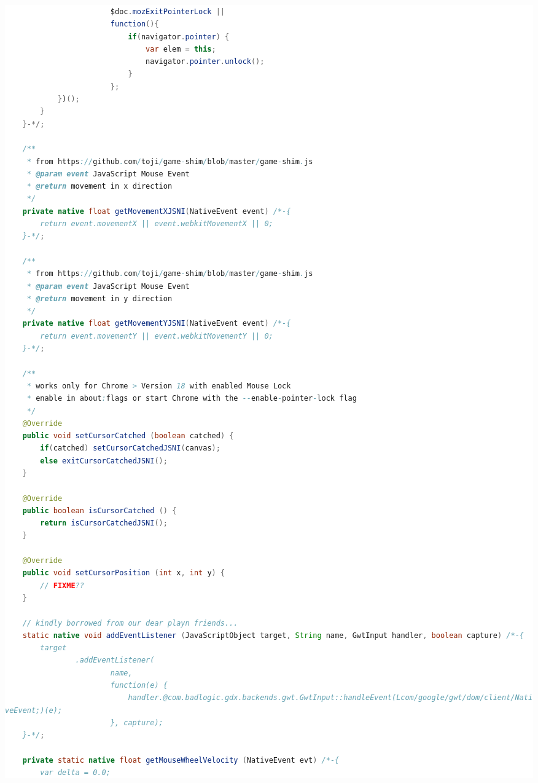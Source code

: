 ```java
	                    $doc.mozExitPointerLock ||
	                    function(){
	                        if(navigator.pointer) {
	                            var elem = this;
	                            navigator.pointer.unlock();
	                        }
	                    };
	        })();
    	}
	}-*/;
	
	/**
	 * from https://github.com/toji/game-shim/blob/master/game-shim.js
	 * @param event JavaScript Mouse Event
	 * @return movement in x direction
	 */
	private native float getMovementXJSNI(NativeEvent event) /*-{
		return event.movementX || event.webkitMovementX || 0;
	}-*/;
	
	/**
	 * from https://github.com/toji/game-shim/blob/master/game-shim.js
	 * @param event JavaScript Mouse Event
	 * @return movement in y direction
	 */
	private native float getMovementYJSNI(NativeEvent event) /*-{
		return event.movementY || event.webkitMovementY || 0;
	}-*/;
	
	/**
	 * works only for Chrome > Version 18 with enabled Mouse Lock 
	 * enable in about:flags or start Chrome with the --enable-pointer-lock flag
	 */
	@Override
	public void setCursorCatched (boolean catched) {
		if(catched) setCursorCatchedJSNI(canvas);
		else exitCursorCatchedJSNI();
	}

	@Override
	public boolean isCursorCatched () {
		return isCursorCatchedJSNI();
	}

	@Override
	public void setCursorPosition (int x, int y) {
		// FIXME??
	}

	// kindly borrowed from our dear playn friends...
	static native void addEventListener (JavaScriptObject target, String name, GwtInput handler, boolean capture) /*-{
		target
				.addEventListener(
						name,
						function(e) {
							handler.@com.badlogic.gdx.backends.gwt.GwtInput::handleEvent(Lcom/google/gwt/dom/client/NativeEvent;)(e);
						}, capture);
	}-*/;

	private static native float getMouseWheelVelocity (NativeEvent evt) /*-{
		var delta = 0.0;
```